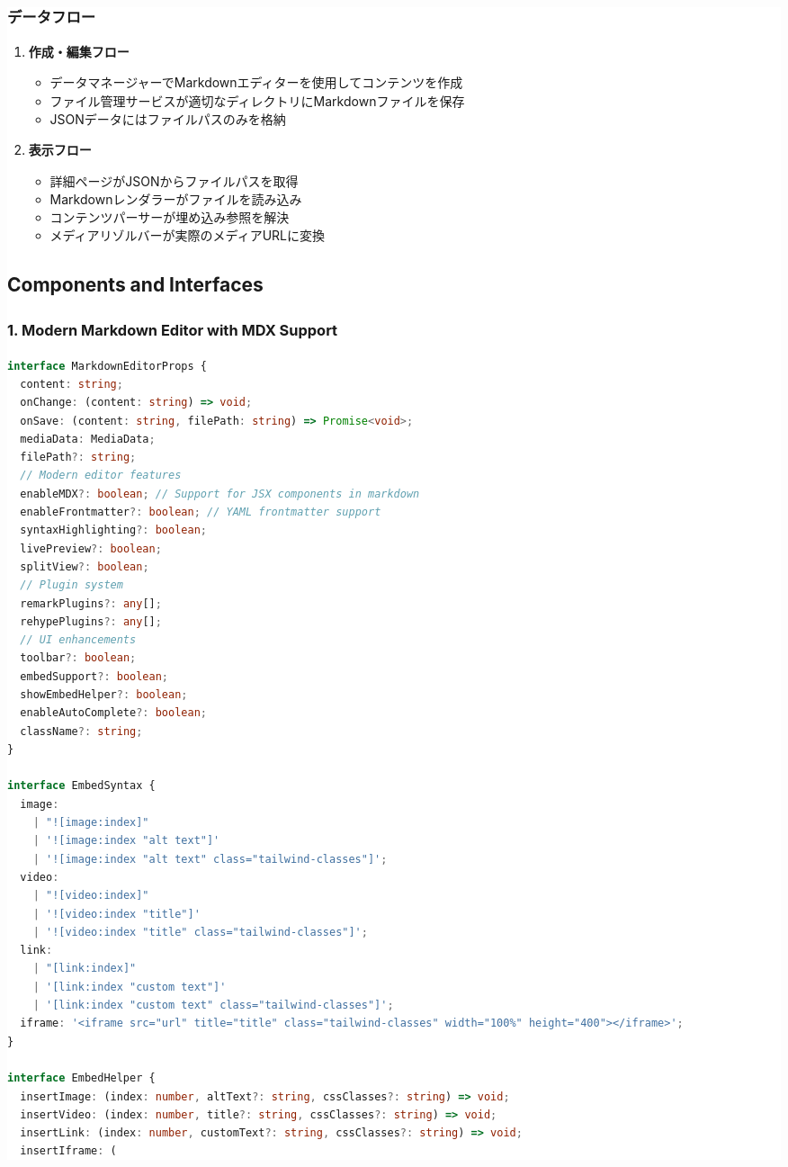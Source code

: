 ### データフロー

1. **作成・編集フロー**
   - データマネージャーでMarkdownエディターを使用してコンテンツを作成
   - ファイル管理サービスが適切なディレクトリにMarkdownファイルを保存
   - JSONデータにはファイルパスのみを格納

2. **表示フロー**
   - 詳細ページがJSONからファイルパスを取得
   - Markdownレンダラーがファイルを読み込み
   - コンテンツパーサーが埋め込み参照を解決
   - メディアリゾルバーが実際のメディアURLに変換

## Components and Interfaces

### 1. Modern Markdown Editor with MDX Support

```typescript
interface MarkdownEditorProps {
  content: string;
  onChange: (content: string) => void;
  onSave: (content: string, filePath: string) => Promise<void>;
  mediaData: MediaData;
  filePath?: string;
  // Modern editor features
  enableMDX?: boolean; // Support for JSX components in markdown
  enableFrontmatter?: boolean; // YAML frontmatter support
  syntaxHighlighting?: boolean;
  livePreview?: boolean;
  splitView?: boolean;
  // Plugin system
  remarkPlugins?: any[];
  rehypePlugins?: any[];
  // UI enhancements
  toolbar?: boolean;
  embedSupport?: boolean;
  showEmbedHelper?: boolean;
  enableAutoComplete?: boolean;
  className?: string;
}

interface EmbedSyntax {
  image:
    | "![image:index]"
    | '![image:index "alt text"]'
    | '![image:index "alt text" class="tailwind-classes"]';
  video:
    | "![video:index]"
    | '![video:index "title"]'
    | '![video:index "title" class="tailwind-classes"]';
  link:
    | "[link:index]"
    | '[link:index "custom text"]'
    | '[link:index "custom text" class="tailwind-classes"]';
  iframe: '<iframe src="url" title="title" class="tailwind-classes" width="100%" height="400"></iframe>';
}

interface EmbedHelper {
  insertImage: (index: number, altText?: string, cssClasses?: string) => void;
  insertVideo: (index: number, title?: string, cssClasses?: string) => void;
  insertLink: (index: number, customText?: string, cssClasses?: string) => void;
  insertIframe: (
```